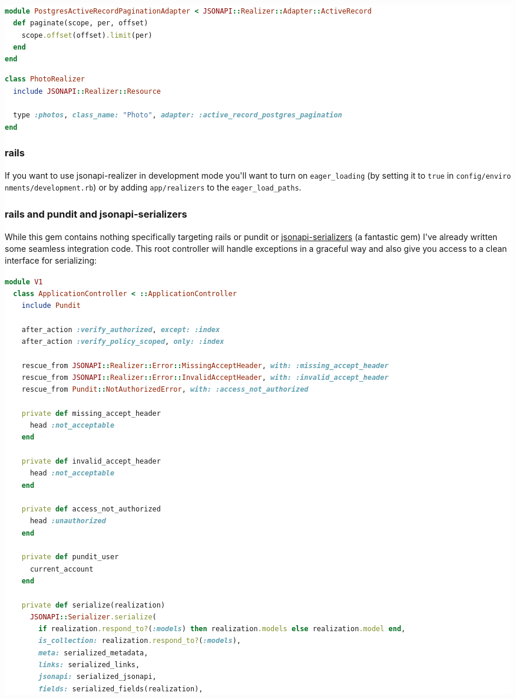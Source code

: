 ``` ruby
module PostgresActiveRecordPaginationAdapter < JSONAPI::Realizer::Adapter::ActiveRecord
  def paginate(scope, per, offset)
    scope.offset(offset).limit(per)
  end
end
```

``` ruby
class PhotoRealizer
  include JSONAPI::Realizer::Resource

  type :photos, class_name: "Photo", adapter: :active_record_postgres_pagination
end
```

### rails

If you want to use jsonapi-realizer in development mode you'll want to turn on `eager_loading` (by setting it to `true` in `config/environments/development.rb`) or by adding `app/realizers` to the `eager_load_paths`.


### rails and pundit and jsonapi-serializers

While this gem contains nothing specifically targeting rails or pundit or [jsonapi-serializers](https://github.com/fotinakis/jsonapi-serializers) (a fantastic gem) I've already written some seamless integration code. This root controller will handle exceptions in a graceful way and also give you access to a clean interface for serializing:

``` ruby
module V1
  class ApplicationController < ::ApplicationController
    include Pundit

    after_action :verify_authorized, except: :index
    after_action :verify_policy_scoped, only: :index

    rescue_from JSONAPI::Realizer::Error::MissingAcceptHeader, with: :missing_accept_header
    rescue_from JSONAPI::Realizer::Error::InvalidAcceptHeader, with: :invalid_accept_header
    rescue_from Pundit::NotAuthorizedError, with: :access_not_authorized

    private def missing_accept_header
      head :not_acceptable
    end

    private def invalid_accept_header
      head :not_acceptable
    end

    private def access_not_authorized
      head :unauthorized
    end

    private def pundit_user
      current_account
    end

    private def serialize(realization)
      JSONAPI::Serializer.serialize(
        if realization.respond_to?(:models) then realization.models else realization.model end,
        is_collection: realization.respond_to?(:models),
        meta: serialized_metadata,
        links: serialized_links,
        jsonapi: serialized_jsonapi,
        fields: serialized_fields(realization),
```